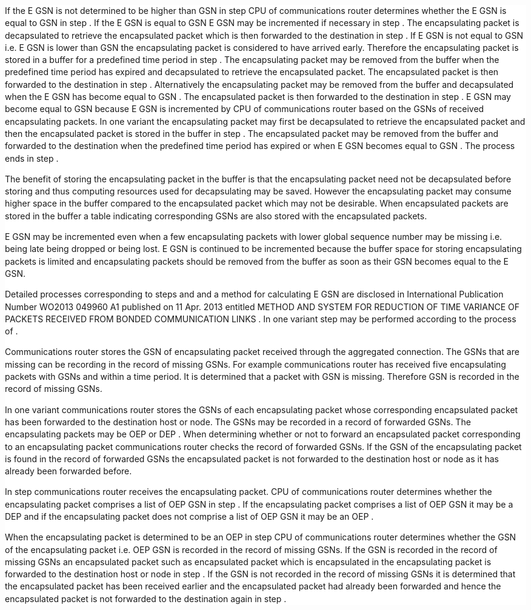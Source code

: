 If the E GSN is not determined to be higher than GSN in step CPU of communications router determines whether the E GSN is equal to GSN in step . If the E GSN is equal to GSN E GSN may be incremented if necessary in step . The encapsulating packet is decapsulated to retrieve the encapsulated packet which is then forwarded to the destination in step . If E GSN is not equal to GSN i.e. E GSN is lower than GSN the encapsulating packet is considered to have arrived early. Therefore the encapsulating packet is stored in a buffer for a predefined time period in step . The encapsulating packet may be removed from the buffer when the predefined time period has expired and decapsulated to retrieve the encapsulated packet. The encapsulated packet is then forwarded to the destination in step . Alternatively the encapsulating packet may be removed from the buffer and decapsulated when the E GSN has become equal to GSN . The encapsulated packet is then forwarded to the destination in step . E GSN may become equal to GSN because E GSN is incremented by CPU of communications router based on the GSNs of received encapsulating packets. In one variant the encapsulating packet may first be decapsulated to retrieve the encapsulated packet and then the encapsulated packet is stored in the buffer in step . The encapsulated packet may be removed from the buffer and forwarded to the destination when the predefined time period has expired or when E GSN becomes equal to GSN . The process ends in step .

The benefit of storing the encapsulating packet in the buffer is that the encapsulating packet need not be decapsulated before storing and thus computing resources used for decapsulating may be saved. However the encapsulating packet may consume higher space in the buffer compared to the encapsulated packet which may not be desirable. When encapsulated packets are stored in the buffer a table indicating corresponding GSNs are also stored with the encapsulated packets.

E GSN may be incremented even when a few encapsulating packets with lower global sequence number may be missing i.e. being late being dropped or being lost. E GSN is continued to be incremented because the buffer space for storing encapsulating packets is limited and encapsulating packets should be removed from the buffer as soon as their GSN becomes equal to the E GSN.

Detailed processes corresponding to steps and and a method for calculating E GSN are disclosed in International Publication Number WO2013 049960 A1 published on 11 Apr. 2013 entitled METHOD AND SYSTEM FOR REDUCTION OF TIME VARIANCE OF PACKETS RECEIVED FROM BONDED COMMUNICATION LINKS . In one variant step may be performed according to the process of .

Communications router stores the GSN of encapsulating packet received through the aggregated connection. The GSNs that are missing can be recording in the record of missing GSNs. For example communications router has received five encapsulating packets with GSNs and within a time period. It is determined that a packet with GSN is missing. Therefore GSN is recorded in the record of missing GSNs.

In one variant communications router stores the GSNs of each encapsulating packet whose corresponding encapsulated packet has been forwarded to the destination host or node. The GSNs may be recorded in a record of forwarded GSNs. The encapsulating packets may be OEP or DEP . When determining whether or not to forward an encapsulated packet corresponding to an encapsulating packet communications router checks the record of forwarded GSNs. If the GSN of the encapsulating packet is found in the record of forwarded GSNs the encapsulated packet is not forwarded to the destination host or node as it has already been forwarded before.

In step communications router receives the encapsulating packet. CPU of communications router determines whether the encapsulating packet comprises a list of OEP GSN in step . If the encapsulating packet comprises a list of OEP GSN it may be a DEP and if the encapsulating packet does not comprise a list of OEP GSN it may be an OEP .

When the encapsulating packet is determined to be an OEP in step CPU of communications router determines whether the GSN of the encapsulating packet i.e. OEP GSN is recorded in the record of missing GSNs. If the GSN is recorded in the record of missing GSNs an encapsulated packet such as encapsulated packet which is encapsulated in the encapsulating packet is forwarded to the destination host or node in step . If the GSN is not recorded in the record of missing GSNs it is determined that the encapsulated packet has been received earlier and the encapsulated packet had already been forwarded and hence the encapsulated packet is not forwarded to the destination again in step .
